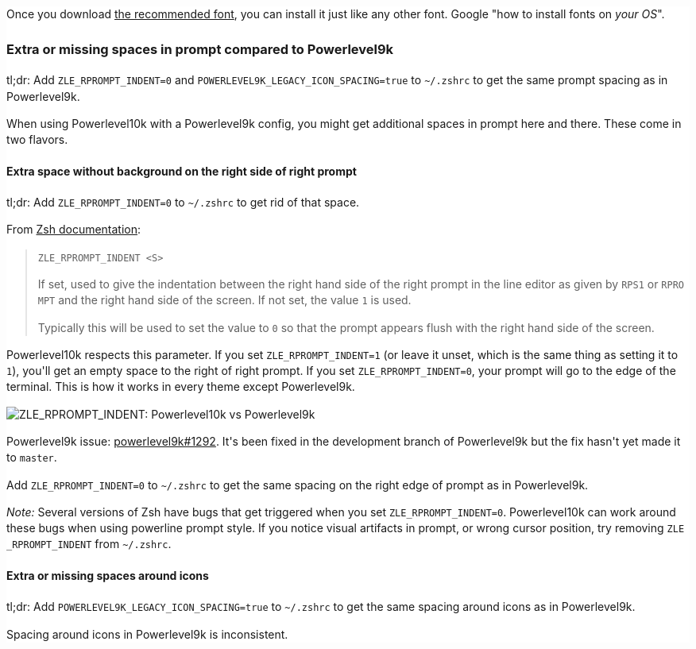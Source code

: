 Once you download [the recommended font](#meslo-nerd-font-patched-for-powerlevel10k),
you can install it just like any other font. Google "how to install fonts on *your OS*".

### Extra or missing spaces in prompt compared to Powerlevel9k

tl;dr: Add `ZLE_RPROMPT_INDENT=0` and `POWERLEVEL9K_LEGACY_ICON_SPACING=true` to `~/.zshrc` to get
the same prompt spacing as in Powerlevel9k.

When using Powerlevel10k with a Powerlevel9k config, you might get additional spaces in prompt here
and there. These come in two flavors.

#### Extra space without background on the right side of right prompt

tl;dr: Add `ZLE_RPROMPT_INDENT=0` to `~/.zshrc` to get rid of that space.

From [Zsh documentation](
  http://zsh.sourceforge.net/Doc/Release/Parameters.html#index-ZLE_005fRPROMPT_005fINDENT):

> `ZLE_RPROMPT_INDENT <S>`
>
> If set, used to give the indentation between the right hand side of the right prompt in the line
> editor as given by `RPS1` or `RPROMPT` and the right hand side of the screen. If not set, the
> value `1` is used.
>
> Typically this will be used to set the value to `0` so that the prompt appears flush with the
> right hand side of the screen.

Powerlevel10k respects this parameter. If you set `ZLE_RPROMPT_INDENT=1` (or leave it unset, which
is the same thing as setting it to `1`), you'll get an empty space to the right of right prompt. If
you set `ZLE_RPROMPT_INDENT=0`, your prompt will go to the edge of the terminal. This is how it
works in every theme except Powerlevel9k.

![ZLE_RPROMPT_INDENT: Powerlevel10k vs Powerlevel9k](
  https://raw.githubusercontent.com/romkatv/powerlevel10k-media/master/p9k-vs-p10k-zle-rprompt-indent.png)

Powerlevel9k issue: [powerlevel9k#1292](https://github.com/Powerlevel9k/powerlevel9k/issues/1292).
It's been fixed in the development branch of Powerlevel9k but the fix hasn't yet made it to
`master`.

Add `ZLE_RPROMPT_INDENT=0` to `~/.zshrc` to get the same spacing on the right edge of prompt as in
Powerlevel9k.

*Note:* Several versions of Zsh have bugs that get triggered when you set `ZLE_RPROMPT_INDENT=0`.
Powerlevel10k can work around these bugs when using powerline prompt style. If you notice visual
artifacts in prompt, or wrong cursor position, try removing `ZLE_RPROMPT_INDENT` from `~/.zshrc`.

#### Extra or missing spaces around icons

tl;dr: Add `POWERLEVEL9K_LEGACY_ICON_SPACING=true` to `~/.zshrc` to get the same spacing around
icons as in Powerlevel9k.

Spacing around icons in Powerlevel9k is inconsistent.
